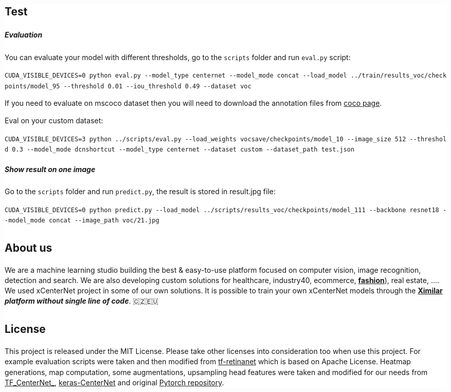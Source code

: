 ## Test

##### Evaluation

You can evaluate your model with different thresholds, go to the `scripts` folder and run `eval.py` script:

    CUDA_VISIBLE_DEVICES=0 python eval.py --model_type centernet --model_mode concat --load_model ../train/results_voc/checkpoints/model_95 --threshold 0.01 --iou_threshold 0.49 --dataset voc

If you need to evaluate on mscoco dataset then you will need to download the annotation files from [coco page](http://cocodataset.org/#download).

Eval on your custom dataset:

    CUDA_VISIBLE_DEVICES=3 python ../scripts/eval.py --load_weights vocsave/checkpoints/model_10 --image_size 512 --threshold 0.3 --model_mode dcnshortcut --model_type centernet --dataset custom --dataset_path test.json

##### Show result on one image

Go to the `scripts` folder and run `predict.py`, the result is stored in result.jpg file:

    CUDA_VISIBLE_DEVICES=0 python predict.py --load_model ../scripts/results_voc/checkpoints/model_111 --backbone resnet18 --model_mode concat --image_path voc/21.jpg

## About us

We are a machine learning studio building the best & easy-to-use platform focused on computer vision, image recognition, detection and search. We are also developing custom solutions for healthcare, industry40, ecommerce, [**fashion**](https://demo.ximilar.com/fashion)), real estate, .... We used xCenterNet project in some of our own solutions. It is possible to train your own xCenterNet models through the [**Ximilar**](https://ximilar.com) ***platform without single line of code***. 🇨🇿🇪🇺

## License

This project is released under the MIT License. Please take other licenses into consideration too when use this project. For example evaluation scripts were taken and then modified from [tf-retinanet](https://github.com/fizyr/tf-retinanet) which is based on Apache License. Heatmap generations, map computation, some augmentations, upsampling head features were taken and modified for our needs from [TF_CenterNet_](https://github.com/MioChiu/TF_CenterNet_), [keras-CenterNet](https://github.com/xuannianz/keras-CenterNet) and original [Pytorch repository](https://github.com/xingyizhou/CenterNet).
